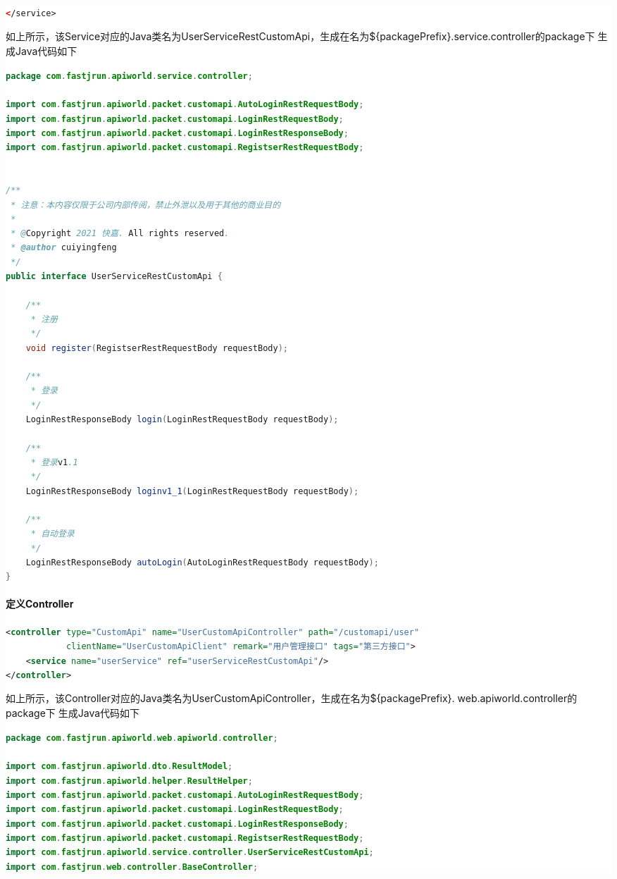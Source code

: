 ```xml
</service>
```
如上所示，该Service对应的Java类名为UserServiceRestCustomApi，生成在名为${packagePrefix}.service.controller的package下
生成Java代码如下
```java
package com.fastjrun.apiworld.service.controller;

import com.fastjrun.apiworld.packet.customapi.AutoLoginRestRequestBody;
import com.fastjrun.apiworld.packet.customapi.LoginRestRequestBody;
import com.fastjrun.apiworld.packet.customapi.LoginRestResponseBody;
import com.fastjrun.apiworld.packet.customapi.RegistserRestRequestBody;


/**
 * 注意：本内容仅限于公司内部传阅，禁止外泄以及用于其他的商业目的
 * 
 * @Copyright 2021 快嘉. All rights reserved.
 * @author cuiyingfeng
 */
public interface UserServiceRestCustomApi {

    /**
     * 注册
     */
    void register(RegistserRestRequestBody requestBody);

    /**
     * 登录
     */
    LoginRestResponseBody login(LoginRestRequestBody requestBody);

    /**
     * 登录v1.1
     */
    LoginRestResponseBody loginv1_1(LoginRestRequestBody requestBody);

    /**
     * 自动登录
     */
    LoginRestResponseBody autoLogin(AutoLoginRestRequestBody requestBody);
}
```

#### 定义Controller
```xml
<controller type="CustomApi" name="UserCustomApiController" path="/customapi/user"
            clientName="UserCustomApiClient" remark="用户管理接口" tags="第三方接口">
    <service name="userService" ref="userServiceRestCustomApi"/>
</controller>
```
如上所示，该Controller对应的Java类名为UserCustomApiController，生成在名为${packagePrefix}. web.apiworld.controller的package下
生成Java代码如下
```java
package com.fastjrun.apiworld.web.apiworld.controller;

import com.fastjrun.apiworld.dto.ResultModel;
import com.fastjrun.apiworld.helper.ResultHelper;
import com.fastjrun.apiworld.packet.customapi.AutoLoginRestRequestBody;
import com.fastjrun.apiworld.packet.customapi.LoginRestRequestBody;
import com.fastjrun.apiworld.packet.customapi.LoginRestResponseBody;
import com.fastjrun.apiworld.packet.customapi.RegistserRestRequestBody;
import com.fastjrun.apiworld.service.controller.UserServiceRestCustomApi;
import com.fastjrun.web.controller.BaseController;
```